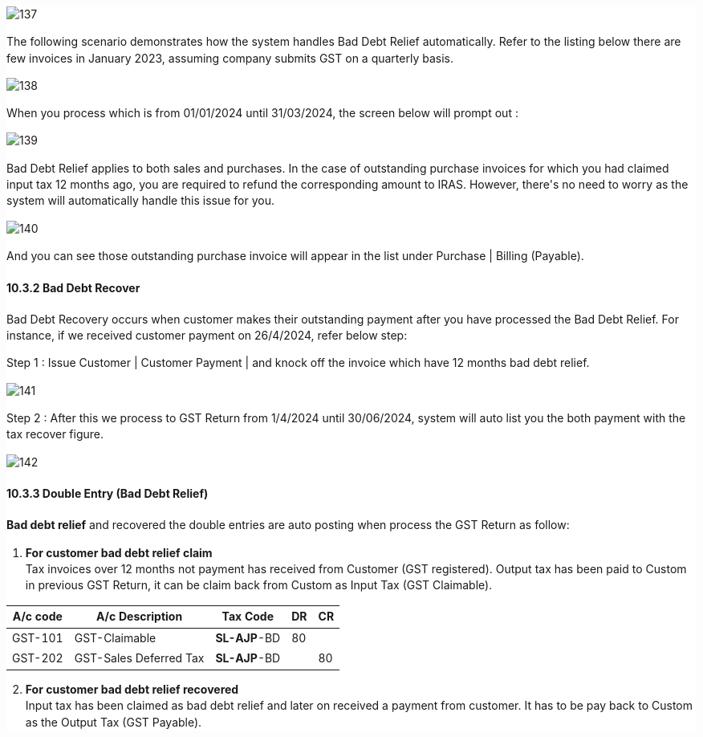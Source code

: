 ![137](/img/singapore-gst/singapore-user-guide/137.png)

The following scenario demonstrates how the system handles Bad Debt Relief automatically. Refer to the listing below there are few invoices in January 2023, assuming company submits GST on a quarterly basis.

![138](/img/singapore-gst/singapore-user-guide/138.png)

When you process which is from 01/01/2024 until 31/03/2024, the screen below will prompt out :

![139](/img/singapore-gst/singapore-user-guide/139.png)

Bad Debt Relief applies to both sales and purchases. In the case of outstanding purchase invoices for which you had claimed input tax 12 months ago, you are required to refund the corresponding amount to IRAS. However, there's no need to worry as the system will automatically handle this issue for you.

![140](/img/singapore-gst/singapore-user-guide/140.png)

And you can see those outstanding purchase invoice will appear in the list under Purchase | Billing (Payable).

#### 10.3.2 Bad Debt Recover

Bad Debt Recovery occurs when customer makes their outstanding payment after you have processed the Bad Debt
Relief. For instance, if we received customer payment on 26/4/2024, refer below step:

Step 1 : Issue Customer | Customer Payment | and knock off the invoice which have 12 months bad debt relief.

![141](/img/singapore-gst/singapore-user-guide/141.png)

Step 2 : After this we process to GST Return from 1/4/2024 until 30/06/2024, system will auto list you the both payment with the tax recover figure.

![142](/img/singapore-gst/singapore-user-guide/142.png)

#### 10.3.3 Double Entry (Bad Debt Relief)
**Bad debt relief** and recovered the double entries are auto posting when process the GST Return as follow:
1. **For customer bad debt relief claim**<br />
Tax invoices over 12 months not payment has received from Customer (GST registered). Output tax has been
paid to Custom in previous GST Return, it can be claim back from Custom as Input Tax (GST Claimable).

|A/c code|A/c Description       |Tax Code         |DR |CR |
|--------|----------------------|-----------------|---|---|
|GST-101 |GST-Claimable         |**SL-AJP**-BD    |80 |   |
|GST-202 |GST-Sales Deferred Tax| **SL-AJP**-BD   |   |80 | 

2. **For customer bad debt relief recovered** <br />
Input tax has been claimed as bad debt relief and later on received a payment from customer. It has to be pay back to Custom as the Output Tax (GST Payable). 
